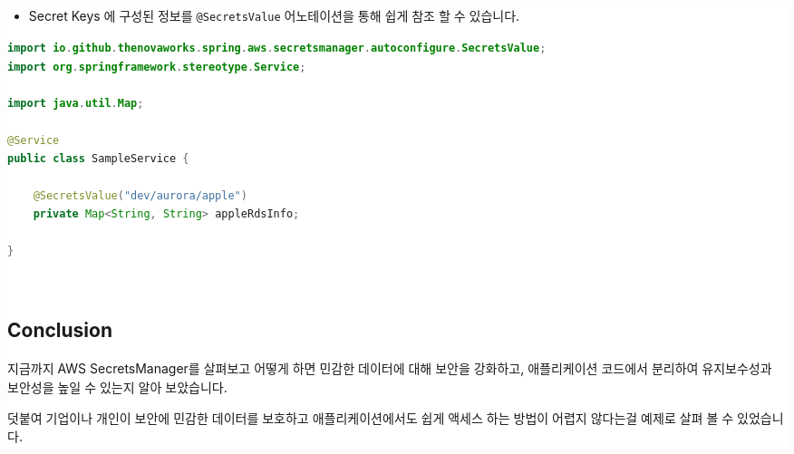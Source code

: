 - Secret Keys 에 구성된 정보를 `@SecretsValue` 어노테이션을 통해 쉽게 참조 할 수 있습니다.

```java
import io.github.thenovaworks.spring.aws.secretsmanager.autoconfigure.SecretsValue;
import org.springframework.stereotype.Service;

import java.util.Map;

@Service
public class SampleService {

    @SecretsValue("dev/aurora/apple")
    private Map<String, String> appleRdsInfo;

}
```

<br>

## Conclusion

지금까지 AWS SecretsManager를 살펴보고 어떻게 하면 민감한 데이터에 대해 보안을 강화하고, 
애플리케이션 코드에서 분리하여 유지보수성과 보안성을 높일 수 있는지 알아 보았습니다. 

덧붙여 기업이나 개인이 보안에 민감한 데이터를 보호하고 애플리케이션에서도 쉽게 액세스 하는 방법이 어렵지 않다는걸 예제로 살펴 볼 수 있었습니다. 


